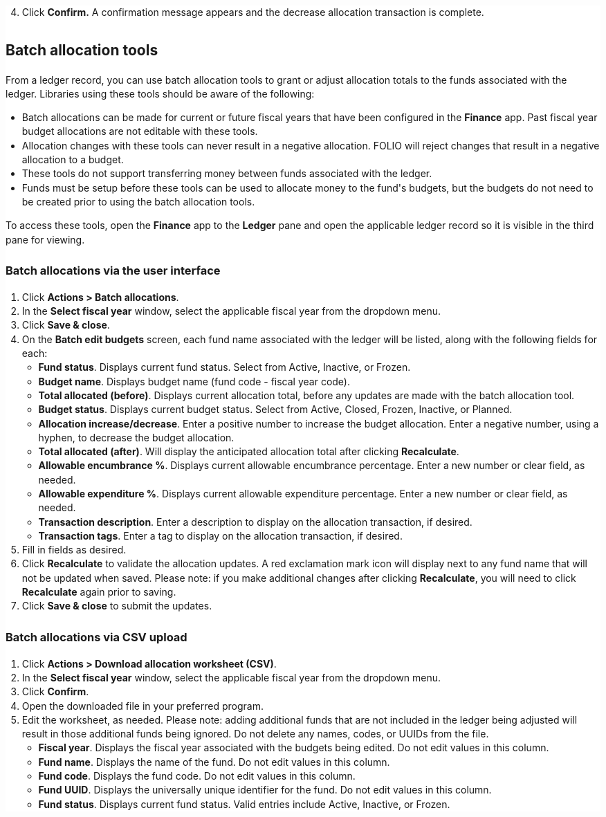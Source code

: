 4. Click **Confirm.** A confirmation message appears and the decrease allocation transaction is complete.


## Batch allocation tools

From a ledger record, you can use batch allocation tools to grant or adjust allocation totals to the funds associated with the ledger. Libraries using these tools should be aware of the following:
* Batch allocations can be made for current or future fiscal years that have been configured in the **Finance** app. Past fiscal year budget allocations are not editable with these tools.
* Allocation changes with these tools can never result in a negative allocation. FOLIO will reject changes that result in a negative allocation to a budget.
* These tools do not support transferring money between funds associated with the ledger.
* Funds must be setup before these tools can be used to allocate money to the fund's budgets, but the budgets do not need to be created prior to using the batch allocation tools.

To access these tools, open the **Finance** app to the **Ledger** pane and open the applicable ledger record so it is visible in the third pane for viewing.

### Batch allocations via the user interface
1. Click **Actions > Batch allocations**.
2. In the **Select fiscal year** window, select the applicable fiscal year from the dropdown menu.
3. Click **Save & close**.
4. On the **Batch edit budgets** screen, each fund name associated with the ledger will be listed, along with the following fields for each:
   * **Fund status**. Displays current fund status. Select from Active, Inactive, or Frozen.
   * **Budget name**. Displays budget name (fund code - fiscal year code).
   * **Total allocated (before)**. Displays current allocation total, before any updates are made with the batch allocation tool.
   * **Budget status**. Displays current budget status. Select from Active, Closed, Frozen, Inactive, or Planned.
   * **Allocation increase/decrease**. Enter a positive number to increase the budget allocation. Enter a negative number, using a hyphen, to decrease the budget allocation.
   * **Total allocated (after)**. Will display the anticipated allocation total after clicking **Recalculate**.
   * **Allowable encumbrance %**. Displays current allowable encumbrance percentage. Enter a new number or clear field, as needed.
   * **Allowable expenditure %**. Displays current allowable expenditure percentage. Enter a new number or clear field, as needed.
   * **Transaction description**. Enter a description to display on the allocation transaction, if desired.
   * **Transaction tags**. Enter a tag to display on the allocation transaction, if desired.
5. Fill in fields as desired.
6. Click **Recalculate** to validate the allocation updates. A red exclamation mark icon will display next to any fund name that will not be updated when saved. Please note: if you make additional changes after clicking **Recalculate**, you will need to click **Recalculate** again prior to saving.
7. Click **Save & close** to submit the updates.

### Batch allocations via CSV upload
1. Click **Actions > Download allocation worksheet (CSV)**.
2. In the **Select fiscal year** window, select the applicable fiscal year from the dropdown menu.
3. Click **Confirm**.
4. Open the downloaded file in your preferred program. 
5. Edit the worksheet, as needed. Please note: adding additional funds that are not included in the ledger being adjusted will result in those additional funds being ignored. Do not delete any names, codes, or UUIDs from the file.
   * **Fiscal year**. Displays the fiscal year associated with the budgets being edited. Do not edit values in this column.
   * **Fund name**. Displays the name of the fund. Do not edit values in this column.
   * **Fund code**. Displays the fund code. Do not edit values in this column.
   * **Fund UUID**. Displays the universally unique identifier for the fund. Do not edit values in this column.
   * **Fund status**. Displays current fund status. Valid entries include Active, Inactive, or Frozen.